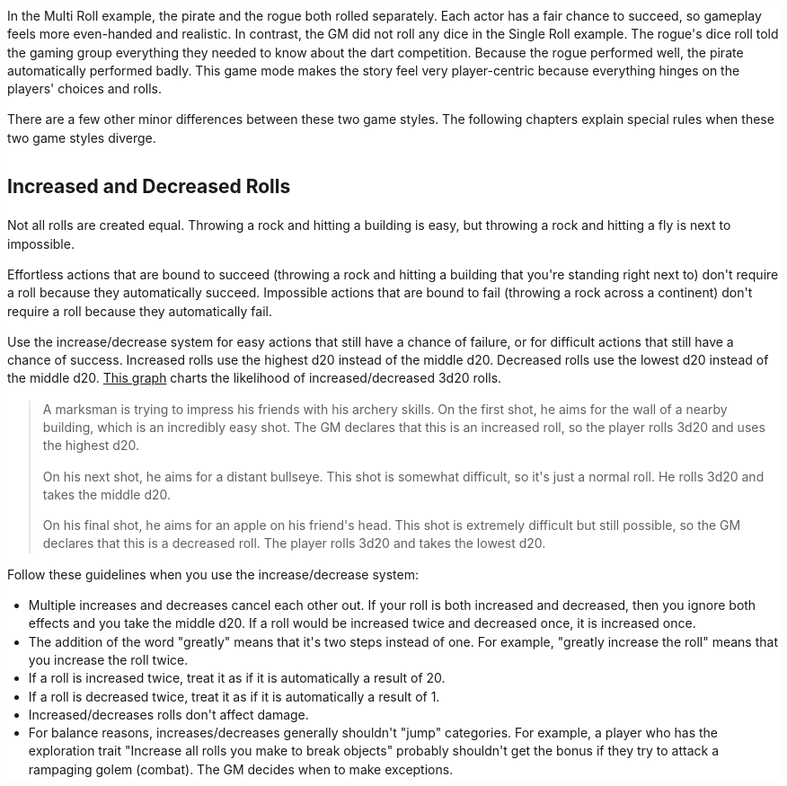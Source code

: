 In the Multi Roll example, the pirate and the rogue both rolled separately.
Each actor has a fair chance to succeed, so gameplay feels more even-handed and
realistic. In contrast, the GM did not roll any dice in the Single Roll
example. The rogue's dice roll told the gaming group everything they needed to
know about the dart competition. Because the rogue performed well, the pirate
automatically performed badly. This game mode makes the story feel very
player-centric because everything hinges on the players' choices and rolls.

There are a few other minor differences between these two game styles. The
following chapters explain special rules when these two game styles diverge.

## Increased and Decreased Rolls
Not all rolls are created equal. Throwing a rock and hitting a building is
easy, but throwing a rock and hitting a fly is next to impossible.

Effortless actions that are bound to succeed (throwing a rock and hitting a
building that you're standing right next to) don't require a roll because they
automatically succeed. Impossible actions that are bound to fail (throwing a
rock across a continent) don't require a roll because they automatically fail.

Use the increase/decrease system for easy actions that still have a chance of
failure, or for difficult actions that still have a chance of success.
Increased rolls use the highest d20 instead of the middle d20. Decreased rolls
use the lowest d20 instead of the middle d20. [This
graph](http://anydice.com/program/43c5) charts the likelihood of
increased/decreased 3d20 rolls.

> A marksman is trying to impress his friends with his archery skills. On the
> first shot, he aims for the wall of a nearby building, which is an incredibly
> easy shot. The GM declares that this is an increased roll, so the player
> rolls 3d20 and uses the highest d20.
>
> On his next shot, he aims for a distant bullseye. This shot is somewhat
> difficult, so it's just a normal roll. He rolls 3d20 and takes the middle
> d20.
>
> On his final shot, he aims for an apple on his friend's head. This shot is
> extremely difficult but still possible, so the GM declares that this is a
> decreased roll. The player rolls 3d20 and takes the lowest d20.

Follow these guidelines when you use the increase/decrease system:

* Multiple increases and decreases cancel each other out. If your roll is both
  increased and decreased, then you ignore both effects and you take the middle
  d20. If a roll would be increased twice and decreased once, it is increased
  once.
* The addition of the word "greatly" means that it's two steps instead of one.
  For example, "greatly increase the roll" means that you increase the roll
  twice.
* If a roll is increased twice, treat it as if it is automatically a result of
  20.
* If a roll is decreased twice, treat it as if it is automatically a result of
  1. 
* Increased/decreases rolls don't affect damage.
* For balance reasons, increases/decreases generally shouldn't "jump"
  categories. For example, a player who has the exploration trait "Increase all
  rolls you make to break objects" probably shouldn't get the bonus if they try
  to attack a rampaging golem (combat). The GM decides when to make exceptions.
